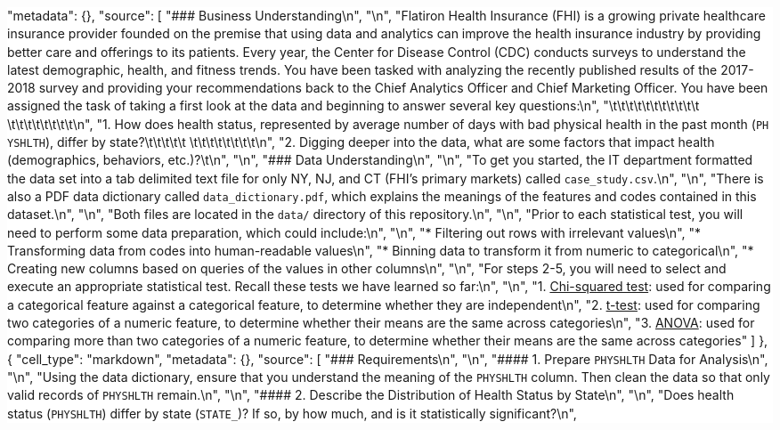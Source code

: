    "metadata": {},
   "source": [
    "### Business Understanding\n",
    "\n",
    "Flatiron Health Insurance (FHI) is a growing private healthcare insurance provider founded on the premise that using data and analytics can improve the health insurance industry by providing better care and offerings to its patients. Every year, the Center for Disease Control (CDC) conducts surveys to understand the latest demographic, health, and fitness trends. You have been tasked with analyzing the recently published results of the 2017-2018 survey and providing your recommendations back to the Chief Analytics Officer and Chief Marketing Officer. You have been assigned the task of taking a first look at the data and beginning to answer several key questions:\n",
    "\t\t\t\t\t\t\t\t\t\t\t \t\t\t\t\t\t\t\t\n",
    "1. How does health status, represented by average number of days with bad physical health in the past month (`PHYSHLTH`), differ by state?\t\t\t\t\t \t\t\t\t\t\t\t\t\n",
    "2. Digging deeper into the data, what are some factors that impact health (demographics, behaviors, etc.)?\t\n",
    "\n",
    "### Data Understanding\n",
    "\n",
    "To get you started, the IT department formatted the data set into a tab delimited text file for only NY, NJ, and CT (FHI’s primary markets) called `case_study.csv`.\n",
    "\n",
    "There is also a PDF data dictionary called `data_dictionary.pdf`, which explains the meanings of the features and codes contained in this dataset.\n",
    "\n",
    "Both files are located in the `data/` directory of this repository.\n",
    "\n",
    "Prior to each statistical test, you will need to perform some data preparation, which could include:\n",
    "\n",
    "* Filtering out rows with irrelevant values\n",
    "* Transforming data from codes into human-readable values\n",
    "* Binning data to transform it from numeric to categorical\n",
    "* Creating new columns based on queries of the values in other columns\n",
    "\n",
    "For steps 2-5, you will need to select and execute an appropriate statistical test. Recall these tests we have learned so far:\n",
    "\n",
    "1. [Chi-squared test](https://docs.scipy.org/doc/scipy/reference/generated/scipy.stats.chi2_contingency.html): used for comparing a categorical feature against a categorical feature, to determine whether they are independent\n",
    "2. [t-test](https://docs.scipy.org/doc/scipy/reference/generated/scipy.stats.ttest_ind.html): used for comparing two categories of a numeric feature, to determine whether their means are the same across categories\n",
    "3. [ANOVA](https://www.statsmodels.org/stable/generated/statsmodels.stats.anova.anova_lm.html#statsmodels.stats.anova.anova_lm): used for comparing more than two categories of a numeric feature, to determine whether their means are the same across categories"
   ]
  },
  {
   "cell_type": "markdown",
   "metadata": {},
   "source": [
    "### Requirements\n",
    "\n",
    "#### 1. Prepare `PHYSHLTH` Data for Analysis\n",
    "\n",
    "Using the data dictionary, ensure that you understand the meaning of the `PHYSHLTH` column. Then clean the data so that only valid records of `PHYSHLTH` remain.\n",
    "\n",
    "#### 2. Describe the Distribution of Health Status by State\n",
    "\n",
    "Does health status (`PHYSHLTH`) differ by state (`STATE_`)? If so, by how much, and is it statistically significant?\n",